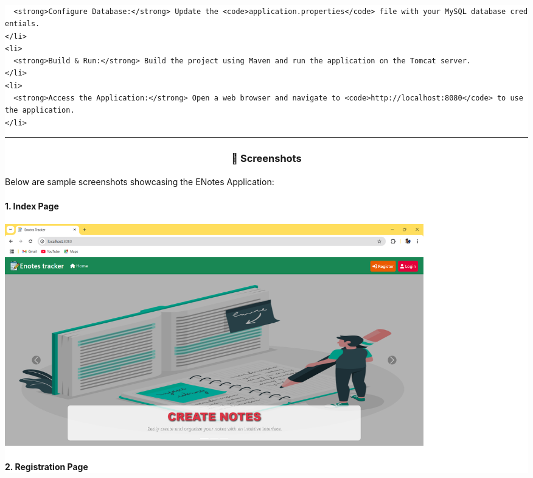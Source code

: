       <strong>Configure Database:</strong> Update the <code>application.properties</code> file with your MySQL database credentials.
    </li>
    <li>
      <strong>Build & Run:</strong> Build the project using Maven and run the application on the Tomcat server.
    </li>
    <li>
      <strong>Access the Application:</strong> Open a web browser and navigate to <code>http://localhost:8080</code> to use the application.
    </li>
  </ol>
</div>

<hr>

<h3 align="center">📸 Screenshots</h3>
<p>Below are sample screenshots showcasing the ENotes Application:</p>
<div>
  <h4>1. Index Page</h4>
  <img src="index.png" alt="Index Page" width="80%">
  <h4>2. Registration Page</h4>